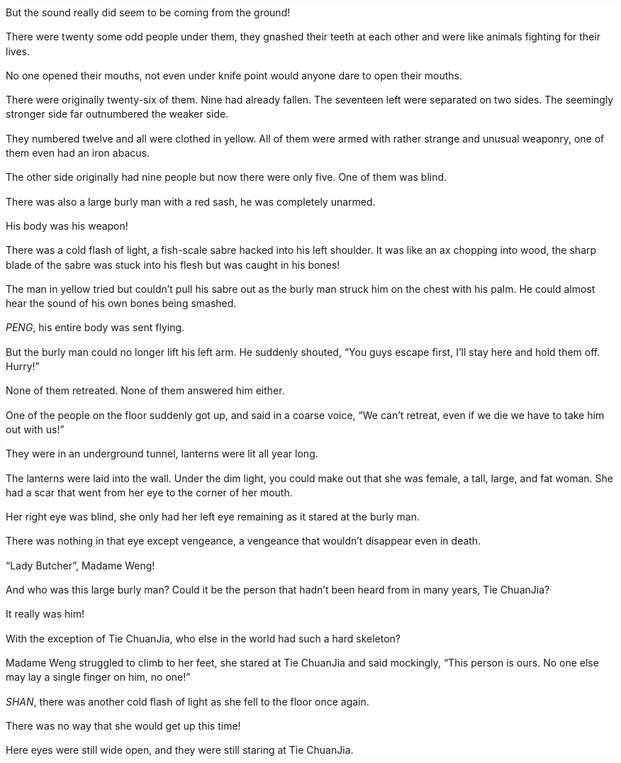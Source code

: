 But the sound really did seem to be coming from the ground!

There were twenty some odd people under them, they gnashed their teeth at each other and were like animals fighting for their lives.

No one opened their mouths, not even under knife point would anyone dare to open their mouths.

There were originally twenty-six of them. Nine had already fallen. The seventeen left were separated on two sides. The seemingly stronger side far outnumbered the weaker side.

They numbered twelve and all were clothed in yellow. All of them were armed with rather strange and unusual weaponry, one of them even had an iron abacus.

The other side originally had nine people but now there were only five. One of them was blind.

There was also a large burly man with a red sash, he was completely unarmed.

His body was his weapon!

There was a cold flash of light, a fish-scale sabre hacked into his left shoulder. It was like an ax chopping into wood, the sharp blade of the sabre was stuck into his flesh but was caught in his bones!

The man in yellow tried but couldn’t pull his sabre out as the burly man struck him on the chest with his palm. He could almost hear the sound of his own bones being smashed.

*PENG*, his entire body was sent flying.

But the burly man could no longer lift his left arm. He suddenly shouted, “You guys escape first, I’ll stay here and hold them off. Hurry!”

None of them retreated. None of them answered him either.

One of the people on the floor suddenly got up, and said in a coarse voice, “We can’t retreat, even if we die we have to take him out with us!”

They were in an underground tunnel, lanterns were lit all year long.

The lanterns were laid into the wall. Under the dim light, you could make out that she was female, a tall, large, and fat woman. She had a scar that went from her eye to the corner of her mouth.

Her right eye was blind, she only had her left eye remaining as it stared at the burly man.

There was nothing in that eye except vengeance, a vengeance that wouldn’t disappear even in death.

“Lady Butcher”, Madame Weng!

And who was this large burly man? Could it be the person that hadn’t been heard from in many years, Tie ChuanJia?

It really was him!

With the exception of Tie ChuanJia, who else in the world had such a hard skeleton?

Madame Weng struggled to climb to her feet, she stared at Tie ChuanJia and said mockingly, “This person is ours. No one else may lay a single finger on him, no one!”

*SHAN*, there was another cold flash of light as she fell to the floor once again.

There was no way that she would get up this time!

Here eyes were still wide open, and they were still staring at Tie ChuanJia.
